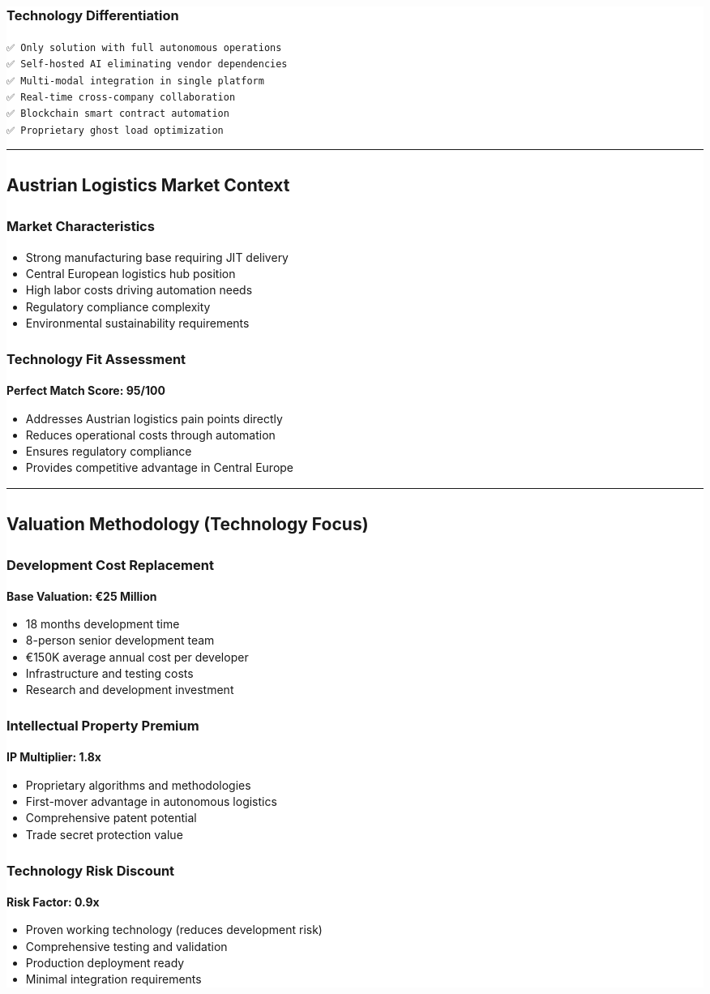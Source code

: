 ### Technology Differentiation
```
✅ Only solution with full autonomous operations
✅ Self-hosted AI eliminating vendor dependencies
✅ Multi-modal integration in single platform
✅ Real-time cross-company collaboration
✅ Blockchain smart contract automation
✅ Proprietary ghost load optimization
```

---

## Austrian Logistics Market Context

### Market Characteristics
- Strong manufacturing base requiring JIT delivery
- Central European logistics hub position
- High labor costs driving automation needs
- Regulatory compliance complexity
- Environmental sustainability requirements

### Technology Fit Assessment
**Perfect Match Score: 95/100**
- Addresses Austrian logistics pain points directly
- Reduces operational costs through automation
- Ensures regulatory compliance
- Provides competitive advantage in Central Europe

---

## Valuation Methodology (Technology Focus)

### Development Cost Replacement
**Base Valuation: €25 Million**
- 18 months development time
- 8-person senior development team
- €150K average annual cost per developer
- Infrastructure and testing costs
- Research and development investment

### Intellectual Property Premium
**IP Multiplier: 1.8x**
- Proprietary algorithms and methodologies
- First-mover advantage in autonomous logistics
- Comprehensive patent potential
- Trade secret protection value

### Technology Risk Discount
**Risk Factor: 0.9x**
- Proven working technology (reduces development risk)
- Comprehensive testing and validation
- Production deployment ready
- Minimal integration requirements
